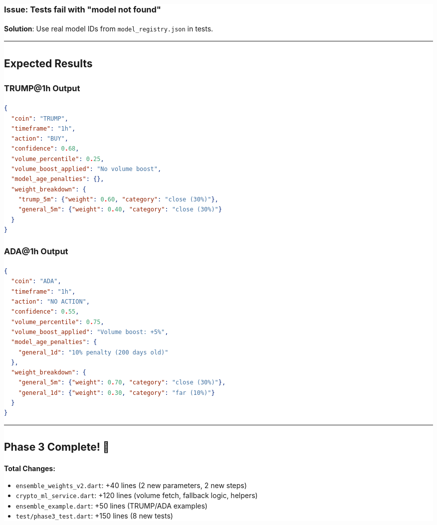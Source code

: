 ### Issue: Tests fail with "model not found"
**Solution**: Use real model IDs from `model_registry.json` in tests.

---

## Expected Results

### TRUMP@1h Output

```json
{
  "coin": "TRUMP",
  "timeframe": "1h",
  "action": "BUY",
  "confidence": 0.68,
  "volume_percentile": 0.25,
  "volume_boost_applied": "No volume boost",
  "model_age_penalties": {},
  "weight_breakdown": {
    "trump_5m": {"weight": 0.60, "category": "close (30%)"},
    "general_5m": {"weight": 0.40, "category": "close (30%)"}
  }
}
```

### ADA@1h Output

```json
{
  "coin": "ADA",
  "timeframe": "1h",
  "action": "NO ACTION",
  "confidence": 0.55,
  "volume_percentile": 0.75,
  "volume_boost_applied": "Volume boost: +5%",
  "model_age_penalties": {
    "general_1d": "10% penalty (200 days old)"
  },
  "weight_breakdown": {
    "general_5m": {"weight": 0.70, "category": "close (30%)"},
    "general_1d": {"weight": 0.30, "category": "far (10%)"}
  }
}
```

---

## Phase 3 Complete! 🎉

**Total Changes:**
- `ensemble_weights_v2.dart`: +40 lines (2 new parameters, 2 new steps)
- `crypto_ml_service.dart`: +120 lines (volume fetch, fallback logic, helpers)
- `ensemble_example.dart`: +50 lines (TRUMP/ADA examples)
- `test/phase3_test.dart`: +150 lines (8 new tests)
